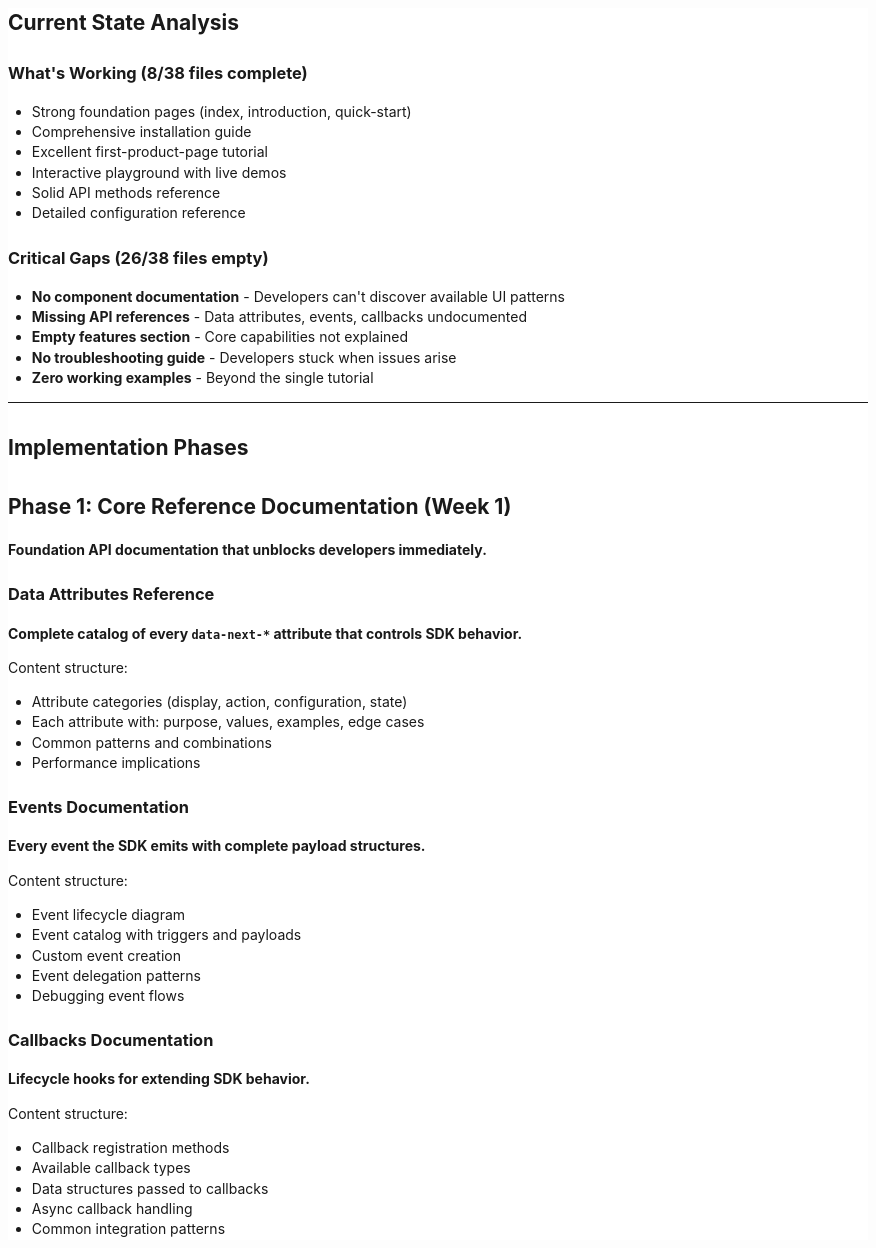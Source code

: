 
## Current State Analysis

### What's Working (8/38 files complete)
- Strong foundation pages (index, introduction, quick-start)
- Comprehensive installation guide
- Excellent first-product-page tutorial
- Interactive playground with live demos
- Solid API methods reference
- Detailed configuration reference

### Critical Gaps (26/38 files empty)
- **No component documentation** - Developers can't discover available UI patterns
- **Missing API references** - Data attributes, events, callbacks undocumented
- **Empty features section** - Core capabilities not explained
- **No troubleshooting guide** - Developers stuck when issues arise
- **Zero working examples** - Beyond the single tutorial

---

## Implementation Phases

## Phase 1: Core Reference Documentation (Week 1)
**Foundation API documentation that unblocks developers immediately.**

### Data Attributes Reference
**Complete catalog of every `data-next-*` attribute that controls SDK behavior.**

Content structure:
- Attribute categories (display, action, configuration, state)
- Each attribute with: purpose, values, examples, edge cases
- Common patterns and combinations
- Performance implications

### Events Documentation
**Every event the SDK emits with complete payload structures.**

Content structure:
- Event lifecycle diagram
- Event catalog with triggers and payloads
- Custom event creation
- Event delegation patterns
- Debugging event flows

### Callbacks Documentation
**Lifecycle hooks for extending SDK behavior.**

Content structure:
- Callback registration methods
- Available callback types
- Data structures passed to callbacks
- Async callback handling
- Common integration patterns
